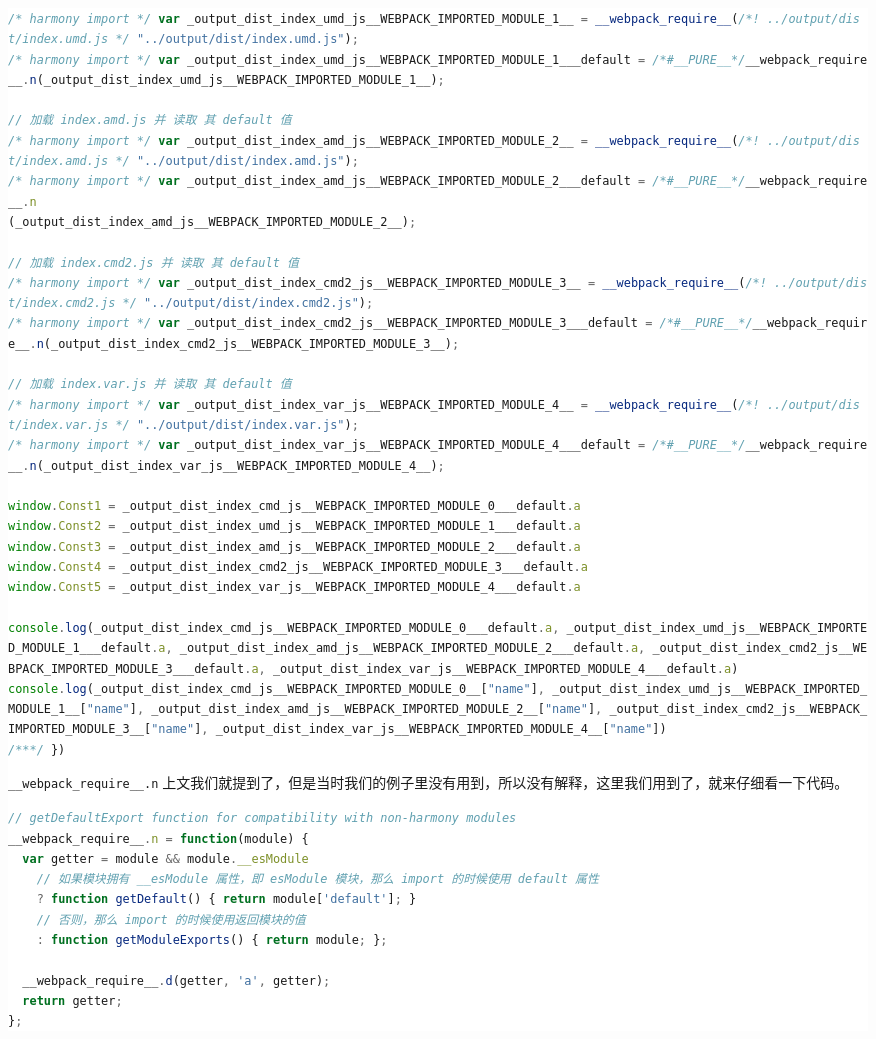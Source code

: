 ```js
/* harmony import */ var _output_dist_index_umd_js__WEBPACK_IMPORTED_MODULE_1__ = __webpack_require__(/*! ../output/dist/index.umd.js */ "../output/dist/index.umd.js");
/* harmony import */ var _output_dist_index_umd_js__WEBPACK_IMPORTED_MODULE_1___default = /*#__PURE__*/__webpack_require__.n(_output_dist_index_umd_js__WEBPACK_IMPORTED_MODULE_1__);

// 加载 index.amd.js 并 读取 其 default 值
/* harmony import */ var _output_dist_index_amd_js__WEBPACK_IMPORTED_MODULE_2__ = __webpack_require__(/*! ../output/dist/index.amd.js */ "../output/dist/index.amd.js");
/* harmony import */ var _output_dist_index_amd_js__WEBPACK_IMPORTED_MODULE_2___default = /*#__PURE__*/__webpack_require__.n
(_output_dist_index_amd_js__WEBPACK_IMPORTED_MODULE_2__);

// 加载 index.cmd2.js 并 读取 其 default 值
/* harmony import */ var _output_dist_index_cmd2_js__WEBPACK_IMPORTED_MODULE_3__ = __webpack_require__(/*! ../output/dist/index.cmd2.js */ "../output/dist/index.cmd2.js");
/* harmony import */ var _output_dist_index_cmd2_js__WEBPACK_IMPORTED_MODULE_3___default = /*#__PURE__*/__webpack_require__.n(_output_dist_index_cmd2_js__WEBPACK_IMPORTED_MODULE_3__);

// 加载 index.var.js 并 读取 其 default 值
/* harmony import */ var _output_dist_index_var_js__WEBPACK_IMPORTED_MODULE_4__ = __webpack_require__(/*! ../output/dist/index.var.js */ "../output/dist/index.var.js");
/* harmony import */ var _output_dist_index_var_js__WEBPACK_IMPORTED_MODULE_4___default = /*#__PURE__*/__webpack_require__.n(_output_dist_index_var_js__WEBPACK_IMPORTED_MODULE_4__);

window.Const1 = _output_dist_index_cmd_js__WEBPACK_IMPORTED_MODULE_0___default.a
window.Const2 = _output_dist_index_umd_js__WEBPACK_IMPORTED_MODULE_1___default.a
window.Const3 = _output_dist_index_amd_js__WEBPACK_IMPORTED_MODULE_2___default.a
window.Const4 = _output_dist_index_cmd2_js__WEBPACK_IMPORTED_MODULE_3___default.a
window.Const5 = _output_dist_index_var_js__WEBPACK_IMPORTED_MODULE_4___default.a

console.log(_output_dist_index_cmd_js__WEBPACK_IMPORTED_MODULE_0___default.a, _output_dist_index_umd_js__WEBPACK_IMPORTED_MODULE_1___default.a, _output_dist_index_amd_js__WEBPACK_IMPORTED_MODULE_2___default.a, _output_dist_index_cmd2_js__WEBPACK_IMPORTED_MODULE_3___default.a, _output_dist_index_var_js__WEBPACK_IMPORTED_MODULE_4___default.a)
console.log(_output_dist_index_cmd_js__WEBPACK_IMPORTED_MODULE_0__["name"], _output_dist_index_umd_js__WEBPACK_IMPORTED_MODULE_1__["name"], _output_dist_index_amd_js__WEBPACK_IMPORTED_MODULE_2__["name"], _output_dist_index_cmd2_js__WEBPACK_IMPORTED_MODULE_3__["name"], _output_dist_index_var_js__WEBPACK_IMPORTED_MODULE_4__["name"])
/***/ })
```

`__webpack_require__.n` 上文我们就提到了，但是当时我们的例子里没有用到，所以没有解释，这里我们用到了，就来仔细看一下代码。

```js
// getDefaultExport function for compatibility with non-harmony modules
__webpack_require__.n = function(module) {
  var getter = module && module.__esModule
    // 如果模块拥有 __esModule 属性，即 esModule 模块，那么 import 的时候使用 default 属性
    ? function getDefault() { return module['default']; }
    // 否则，那么 import 的时候使用返回模块的值
    : function getModuleExports() { return module; };

  __webpack_require__.d(getter, 'a', getter);
  return getter;
};
```
